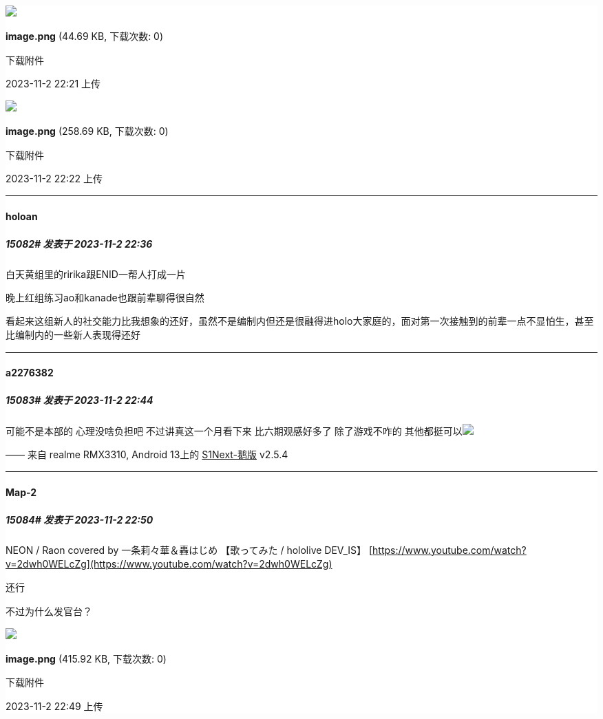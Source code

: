 <img src="https://img.saraba1st.com/forum/202311/02/222151k28378kk7z6882x2.png" referrerpolicy="no-referrer">

<strong>image.png</strong> (44.69 KB, 下载次数: 0)

下载附件

2023-11-2 22:21 上传

<img src="https://img.saraba1st.com/forum/202311/02/222257wdx6ik342i340s6d.png" referrerpolicy="no-referrer">

<strong>image.png</strong> (258.69 KB, 下载次数: 0)

下载附件

2023-11-2 22:22 上传


*****

####  holoan  
##### 15082#       发表于 2023-11-2 22:36

白天黄组里的ririka跟ENID一帮人打成一片

晚上红组练习ao和kanade也跟前辈聊得很自然

看起来这组新人的社交能力比我想象的还好，虽然不是编制内但还是很融得进holo大家庭的，面对第一次接触到的前辈一点不显怕生，甚至比编制内的一些新人表现得还好


*****

####  a2276382  
##### 15083#       发表于 2023-11-2 22:44

可能不是本部的 心理没啥负担吧 不过讲真这一个月看下来 比六期观感好多了 除了游戏不咋的 其他都挺可以<img src="https://static.saraba1st.com/image/smiley/face2017/067.png" referrerpolicy="no-referrer">

—— 来自 realme RMX3310, Android 13上的 [S1Next-鹅版](https://github.com/ykrank/S1-Next/releases) v2.5.4

*****

####  Map-2  
##### 15084#       发表于 2023-11-2 22:50

NEON / Raon covered by 一条莉々華＆轟はじめ 【歌ってみた / hololive DEV_IS】
[https://www.youtube.com/watch?v=2dwh0WELcZg](https://www.youtube.com/watch?v=2dwh0WELcZg)

还行

不过为什么发官台？

<img src="https://img.saraba1st.com/forum/202311/02/224912ews9bu7pzhaztbal.png" referrerpolicy="no-referrer">

<strong>image.png</strong> (415.92 KB, 下载次数: 0)

下载附件

2023-11-2 22:49 上传

